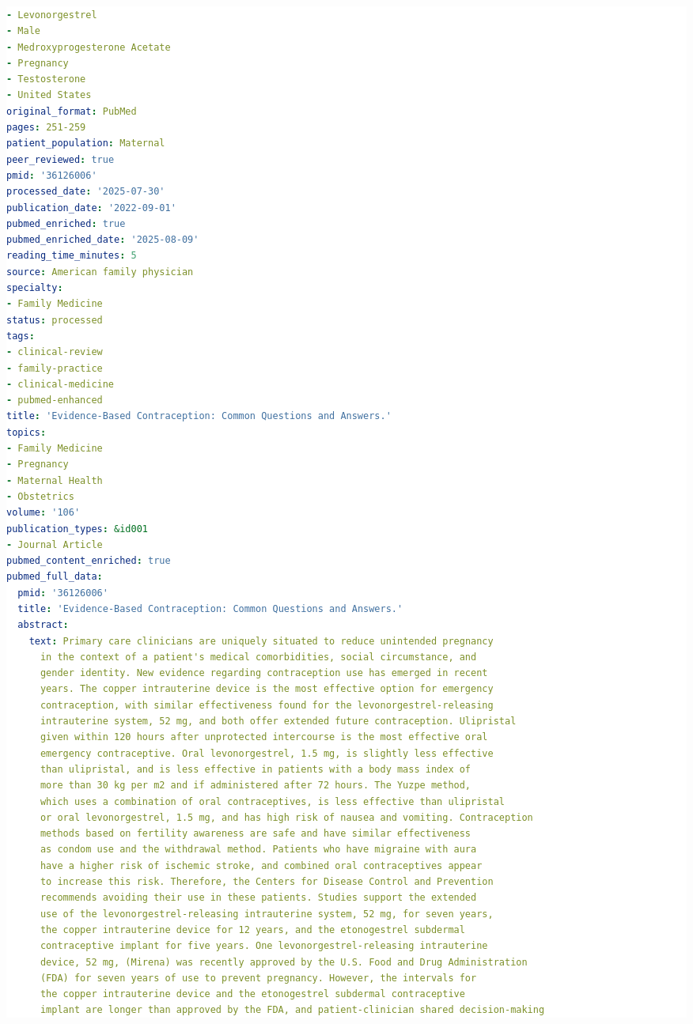 ```yaml
- Levonorgestrel
- Male
- Medroxyprogesterone Acetate
- Pregnancy
- Testosterone
- United States
original_format: PubMed
pages: 251-259
patient_population: Maternal
peer_reviewed: true
pmid: '36126006'
processed_date: '2025-07-30'
publication_date: '2022-09-01'
pubmed_enriched: true
pubmed_enriched_date: '2025-08-09'
reading_time_minutes: 5
source: American family physician
specialty:
- Family Medicine
status: processed
tags:
- clinical-review
- family-practice
- clinical-medicine
- pubmed-enhanced
title: 'Evidence-Based Contraception: Common Questions and Answers.'
topics:
- Family Medicine
- Pregnancy
- Maternal Health
- Obstetrics
volume: '106'
publication_types: &id001
- Journal Article
pubmed_content_enriched: true
pubmed_full_data:
  pmid: '36126006'
  title: 'Evidence-Based Contraception: Common Questions and Answers.'
  abstract:
    text: Primary care clinicians are uniquely situated to reduce unintended pregnancy
      in the context of a patient's medical comorbidities, social circumstance, and
      gender identity. New evidence regarding contraception use has emerged in recent
      years. The copper intrauterine device is the most effective option for emergency
      contraception, with similar effectiveness found for the levonorgestrel-releasing
      intrauterine system, 52 mg, and both offer extended future contraception. Ulipristal
      given within 120 hours after unprotected intercourse is the most effective oral
      emergency contraceptive. Oral levonorgestrel, 1.5 mg, is slightly less effective
      than ulipristal, and is less effective in patients with a body mass index of
      more than 30 kg per m2 and if administered after 72 hours. The Yuzpe method,
      which uses a combination of oral contraceptives, is less effective than ulipristal
      or oral levonorgestrel, 1.5 mg, and has high risk of nausea and vomiting. Contraception
      methods based on fertility awareness are safe and have similar effectiveness
      as condom use and the withdrawal method. Patients who have migraine with aura
      have a higher risk of ischemic stroke, and combined oral contraceptives appear
      to increase this risk. Therefore, the Centers for Disease Control and Prevention
      recommends avoiding their use in these patients. Studies support the extended
      use of the levonorgestrel-releasing intrauterine system, 52 mg, for seven years,
      the copper intrauterine device for 12 years, and the etonogestrel subdermal
      contraceptive implant for five years. One levonorgestrel-releasing intrauterine
      device, 52 mg, (Mirena) was recently approved by the U.S. Food and Drug Administration
      (FDA) for seven years of use to prevent pregnancy. However, the intervals for
      the copper intrauterine device and the etonogestrel subdermal contraceptive
      implant are longer than approved by the FDA, and patient-clinician shared decision-making
```